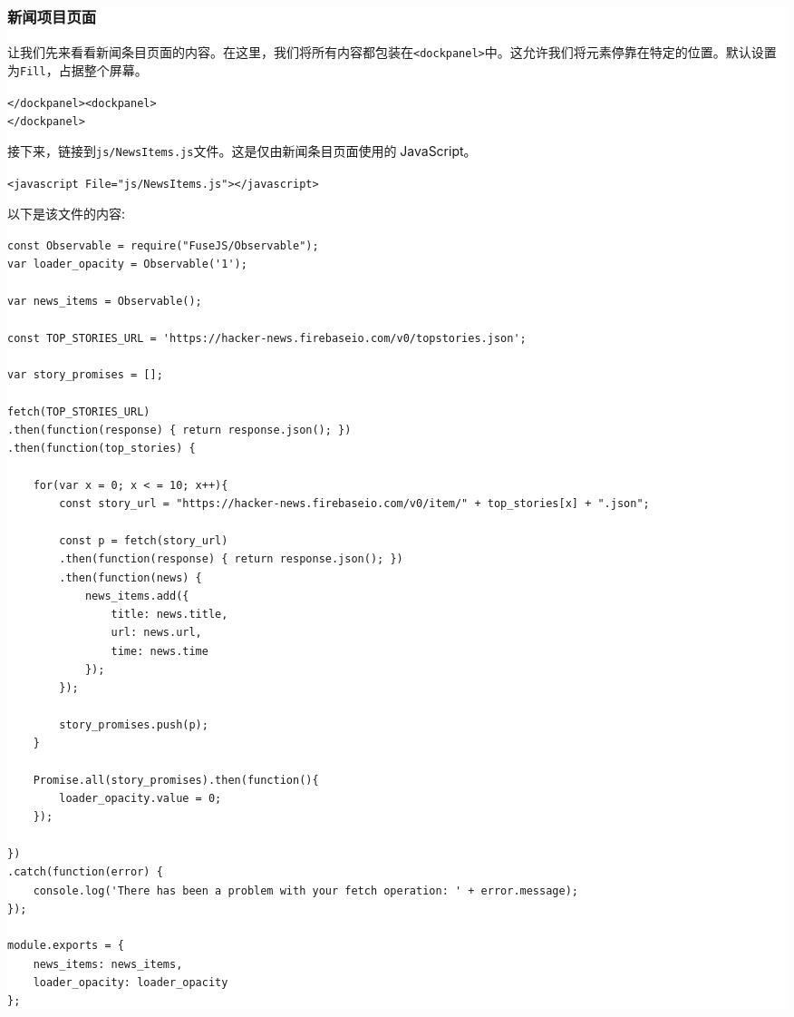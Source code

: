 ### 新闻项目页面

让我们先来看看新闻条目页面的内容。在这里，我们将所有内容都包装在`<dockpanel>`中。这允许我们将元素停靠在特定的位置。默认设置为`Fill`，占据整个屏幕。

```
</dockpanel><dockpanel>
</dockpanel>
```

接下来，链接到`js/NewsItems.js`文件。这是仅由新闻条目页面使用的 JavaScript。

```
<javascript File="js/NewsItems.js"></javascript> 
```

以下是该文件的内容:

```
const Observable = require("FuseJS/Observable");
var loader_opacity = Observable('1');

var news_items = Observable();  

const TOP_STORIES_URL = 'https://hacker-news.firebaseio.com/v0/topstories.json';          

var story_promises = [];

fetch(TOP_STORIES_URL)
.then(function(response) { return response.json(); })
.then(function(top_stories) {

    for(var x = 0; x < = 10; x++){
        const story_url = "https://hacker-news.firebaseio.com/v0/item/" + top_stories[x] + ".json";

        const p = fetch(story_url)
        .then(function(response) { return response.json(); })
        .then(function(news) { 
            news_items.add({
                title: news.title, 
                url: news.url,
                time: news.time
            }); 
        });  

        story_promises.push(p); 
    }

    Promise.all(story_promises).then(function(){
        loader_opacity.value = 0;
    });

})
.catch(function(error) {
    console.log('There has been a problem with your fetch operation: ' + error.message);
});

module.exports = {
    news_items: news_items,
    loader_opacity: loader_opacity
};
```
